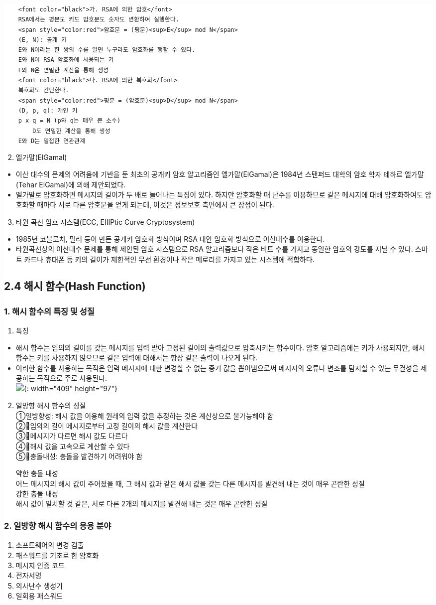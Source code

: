 	    <font color="black">가. RSA에 의한 암호</font>  
	    RSA에서는 평문도 키도 암호문도 숫자도 변환하여 실행한다.  
	    <span style="color:red">암호문 = (평문)<sup>E</sup> mod N</span>  
	    (E, N): 공개 키  
		E와 N이라는 한 쌍의 수를 알면 누구라도 암호화를 행할 수 있다.  
		E와 N이 RSA 암호화에 사용되는 키  
		E와 N은 면밀한 계산을 통해 생성  
	    <font color="black">나. RSA에 의한 복호화</font>  
	    복호화도 간단한다.  
	    <span style="color:red">평문 = (암호문)<sup>D</sup> mod N</span>  
	    (D, p, q): 개인 키  
		p x q = N (p와 q는 매우 큰 소수)  
	        D도 면밀한 계산을 통해 생성  
		E와 D는 밀접한 연관관계  
2. 엘가말(ElGamal)
  - 이산 대수의 문제의 어려움에 기반을 둔 최초의 공개키 암호 알고리즘인 엘가말(ElGamal)은 1984년 스탠퍼드 대학의 암호 학자 테하르 엘가말(Tehar ElGamal)에 의해 제안되었다.
  - 엘가말로 암호화하면 메시지의 길이가 두 배로 늘어나는 특징이 있다. 하지만 암호화할 때 난수를 이용하므로 같은 메시지에 대해 암호화하여도 암호화할 때마다 서로 다른 암호문을 얻게 되는데, 이것은 정보보호 측면에서 큰 장점이 된다.
3. 타원 곡선 암호 시스템(ECC, EIIIPtic Curve Cryptosystem)
  - 1985년 코블로치, 밀러 등이 만든 공개키 암호화 방식이며 RSA 대안 암호화 방식으로 이산대수를 이용한다.
  - 타원곡선상의 이산대수 문제를 통해 제안된 암호 시스템으로 RSA 알고리즘보다 작은 비트 수를 가지고 동일한 암호의 강도를 지닐 수 있다. 스마트 카드나 휴대폰 등 키의 길이가 제한적인 무선 환경이나 작은 메로리를 가지고 있는 시스템에 적합하다.  
    

## 2.4 해시 함수(Hash Function)  

### 1. 해시 함수의 특징 및 성질
1. 특징
  - 해시 함수는 임의의 길이를 갖는 메시지를 입력 받아 고정된 길이의 출력값으로 압축시키는 함수이다. 암호 알고리즘에는 키가 사용되지만, 해시 함수는 키를 사용하지 않으므로 같은 입력에 대해서는 항상 같은 출력이 나오게 된다.
  - 이러한 함수를 사용하는 목적은 입력 메시지에 대한 변경할 수 없는 증거 값을 뽑아냄으로써 메시지의 오류나 변조를 탐지할 수 있는 무결성을 제공하는 목적으로 주로 사용된다.  
  ![](https://eliotjang.github.io/assets/images/network-security/ch02-17.png){: width="409" height="97"}  
2. 일방향 해시 함수의 성질  
    ①일방향성: 해시 값을 이용해 원래의 입력 값을 추정하는 것은 계산상으로 불가능해야 함  
    ②임의의 길이 메시지로부터 고정 길이의 해시 값을 계산한다  
    ③메시지가 다르면 해시 값도 다르다  
    ④해시 값을 고속으로 계산할 수 있다  
    ⑤충돌내성: 충돌을 발견하기 어려워야 함  

    <font color="black">약한 충돌 내성</font>  
    어느 메시지의 해시 값이 주어졌을 때, 그 해시 값과 같은 해시 값을 갖는 다른 메시지를 발견해 내는 것이 매우 곤란한 성질  
    <font color="black">강한 충돌 내성</font>  
    해시 값이 일치할 것 같은, 서로 다른 2개의 메시지를 발견해 내는 것은 매우 곤란한 성질  

### 2. 일방향 해시 함수의 응용 분야
1. 소프트웨어의 변경 검출
2. 패스워드를 기초로 한 암호화
3. 메시지 인증 코드
4. 전자서명
5. 의사난수 생성기
6. 일회용 패스워드  
